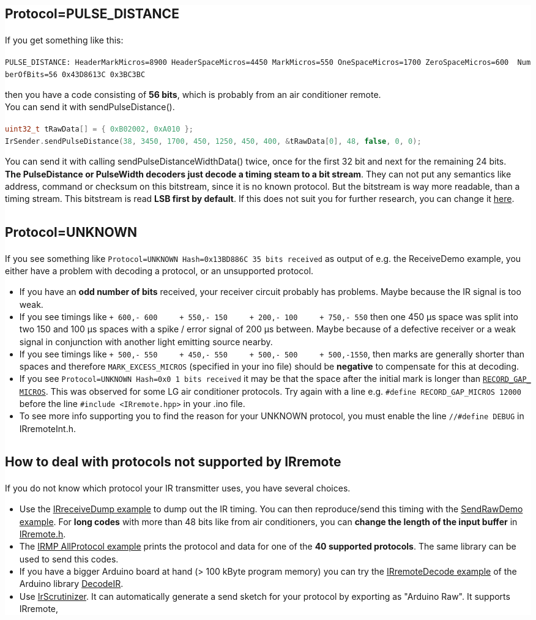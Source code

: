
## Protocol=PULSE_DISTANCE
If you get something like this:
```
PULSE_DISTANCE: HeaderMarkMicros=8900 HeaderSpaceMicros=4450 MarkMicros=550 OneSpaceMicros=1700 ZeroSpaceMicros=600  NumberOfBits=56 0x43D8613C 0x3BC3BC
```
then you have a code consisting of **56 bits**, which is probably from an air conditioner remote.<br/>
You can send it with sendPulseDistance().
```c++
uint32_t tRawData[] = { 0xB02002, 0xA010 };
IrSender.sendPulseDistance(38, 3450, 1700, 450, 1250, 450, 400, &tRawData[0], 48, false, 0, 0);
```
You can send it with calling sendPulseDistanceWidthData() twice, once for the first 32 bit and next for the remaining 24 bits.<br/>
**The PulseDistance or PulseWidth decoders just decode a timing steam to a bit stream**.
They can not put any semantics like address, command or checksum on this bitstream, since it is no known protocol.
But the bitstream is way more readable, than a timing stream. This bitstream is read **LSB first by default**.
If this does not suit you for further research, you can change it [here](https://github.com/Arduino-IRremote/Arduino-IRremote/blob/master/src/ir_DistanceProtocol.hpp#L48).

## Protocol=UNKNOWN
If you see something like `Protocol=UNKNOWN Hash=0x13BD886C 35 bits received` as output of e.g. the ReceiveDemo example, you either have a problem with decoding a protocol, or an unsupported protocol.

- If you have an **odd number of bits** received, your receiver circuit probably has problems. Maybe because the IR signal is too weak.
- If you see timings like `+ 600,- 600     + 550,- 150     + 200,- 100     + 750,- 550` then one 450 &micro;s space was split into two 150 and 100 &micro;s spaces with a spike / error signal of 200 &micro;s between. Maybe because of a defective receiver or a weak signal in conjunction with another light emitting source nearby.
- If you see timings like `+ 500,- 550     + 450,- 550     + 500,- 500     + 500,-1550`, then marks are generally shorter than spaces and therefore `MARK_EXCESS_MICROS` (specified in your ino file) should be **negative** to compensate for this at decoding.
- If you see `Protocol=UNKNOWN Hash=0x0 1 bits received` it may be that the space after the initial mark is longer than [`RECORD_GAP_MICROS`](https://github.com/Arduino-IRremote/Arduino-IRremote/blob/master/src/IRremote.h#L124).
  This was observed for some LG air conditioner protocols. Try again with a line e.g. `#define RECORD_GAP_MICROS 12000` before the line `#include <IRremote.hpp>` in your .ino file.
- To see more info supporting you to find the reason for your UNKNOWN protocol, you must enable the line `//#define DEBUG` in IRremoteInt.h.

## How to deal with protocols not supported by IRremote
If you do not know which protocol your IR transmitter uses, you have several choices.
- Use the [IRreceiveDump example](examples/ReceiveDump) to dump out the IR timing.
 You can then reproduce/send this timing with the [SendRawDemo example](examples/SendRawDemo).
 For **long codes** with more than 48 bits like from air conditioners, you can **change the length of the input buffer** in [IRremote.h](src/IRremoteInt.h#L36).
- The [IRMP AllProtocol example](https://github.com/IRMP-org/IRMP#allprotocol-example) prints the protocol and data for one of the **40 supported protocols**.
 The same library can be used to send this codes.
- If you have a bigger Arduino board at hand (> 100 kByte program memory) you can try the
 [IRremoteDecode example](https://github.com/bengtmartensson/Arduino-DecodeIR/blob/master/examples/IRremoteDecode/IRremoteDecode.ino) of the Arduino library [DecodeIR](https://github.com/bengtmartensson/Arduino-DecodeIR).
- Use [IrScrutinizer](http://www.harctoolbox.org/IrScrutinizer.html).
 It can automatically generate a send sketch for your protocol by exporting as "Arduino Raw". It supports IRremote,